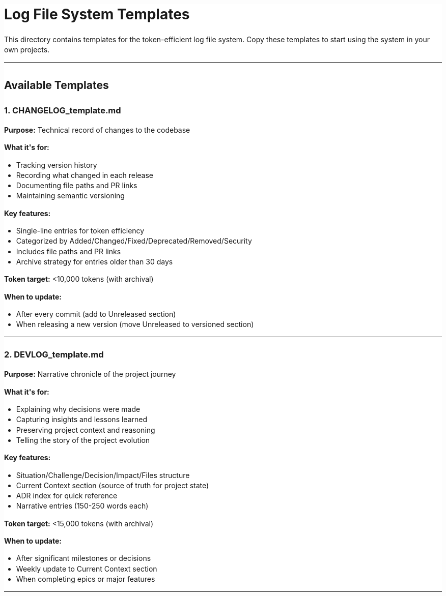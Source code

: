 # Log File System Templates

This directory contains templates for the token-efficient log file system. Copy these templates to start using the system in your own projects.

---

## Available Templates

### 1. CHANGELOG_template.md

**Purpose:** Technical record of changes to the codebase

**What it's for:**
- Tracking version history
- Recording what changed in each release
- Documenting file paths and PR links
- Maintaining semantic versioning

**Key features:**
- Single-line entries for token efficiency
- Categorized by Added/Changed/Fixed/Deprecated/Removed/Security
- Includes file paths and PR links
- Archive strategy for entries older than 30 days

**Token target:** <10,000 tokens (with archival)

**When to update:**
- After every commit (add to Unreleased section)
- When releasing a new version (move Unreleased to versioned section)

---

### 2. DEVLOG_template.md

**Purpose:** Narrative chronicle of the project journey

**What it's for:**
- Explaining why decisions were made
- Capturing insights and lessons learned
- Preserving project context and reasoning
- Telling the story of the project evolution

**Key features:**
- Situation/Challenge/Decision/Impact/Files structure
- Current Context section (source of truth for project state)
- ADR index for quick reference
- Narrative entries (150-250 words each)

**Token target:** <15,000 tokens (with archival)

**When to update:**
- After significant milestones or decisions
- Weekly update to Current Context section
- When completing epics or major features

---